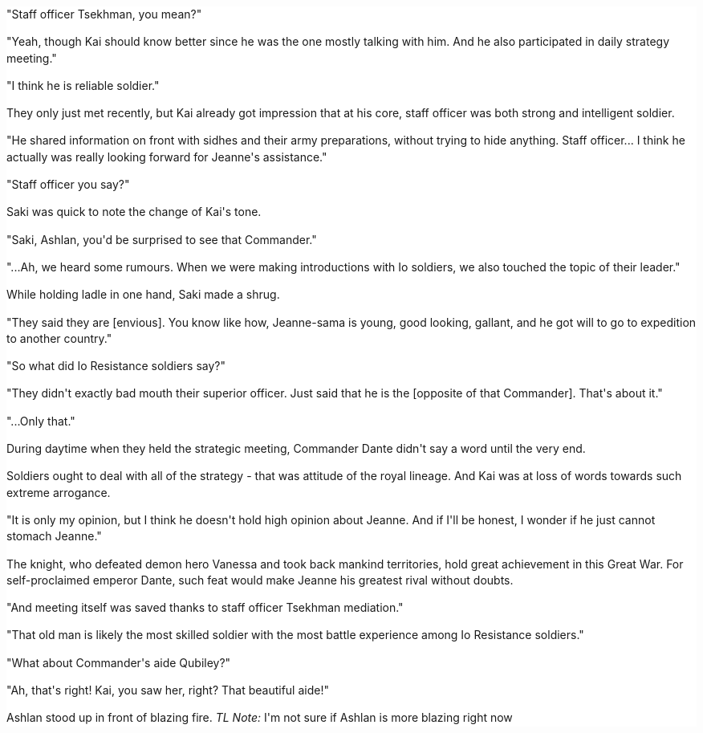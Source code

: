 "Staff officer Tsekhman, you mean?"

"Yeah, though Kai should know better since he was the one mostly talking with him.
And he also participated in daily strategy meeting."

"I think he is reliable soldier."

They only just met recently, but Kai already got impression that at his core, staff officer was both strong and intelligent soldier.

"He shared information on front with sidhes and their army preparations, without trying to hide anything.
Staff officer... I think he actually was really looking forward for Jeanne's assistance."

"Staff officer you say?"

Saki was quick to note the change of Kai's tone.

"Saki, Ashlan, you'd be surprised to see that Commander."

"...Ah, we heard some rumours.
When we were making introductions with Io soldiers, we also touched the topic of their leader."

While holding ladle in one hand, Saki made a shrug.

"They said they are [envious].
You know like how, Jeanne-sama is young, good looking, gallant, and he got will to go to expedition to another country."

"So what did Io Resistance soldiers say?"

"They didn't exactly bad mouth their superior officer.
Just said that he is the [opposite of that Commander].
That's about it."

"...Only that."

During daytime when they held the strategic meeting, Commander Dante didn't say a word until the very end.

Soldiers ought to deal with all of the strategy - that was attitude of the royal lineage.
And Kai was at loss of words towards such extreme arrogance.

"It is only my opinion, but I think he doesn't hold high opinion about Jeanne.
And if I'll be honest, I wonder if he just cannot stomach Jeanne."

The knight, who defeated demon hero Vanessa and took back mankind territories, hold great achievement in this Great War.
For self-proclaimed emperor Dante, such feat would make Jeanne his greatest rival without doubts.

"And meeting itself was saved thanks to staff officer Tsekhman mediation."

"That old man is likely the most skilled soldier with the most battle experience among Io Resistance soldiers."

"What about Commander's aide Qubiley?"

"Ah, that's right! Kai, you saw her, right? That beautiful aide!"

Ashlan stood up in front of blazing fire. _TL Note:_ I'm not sure if Ashlan is more blazing right now
